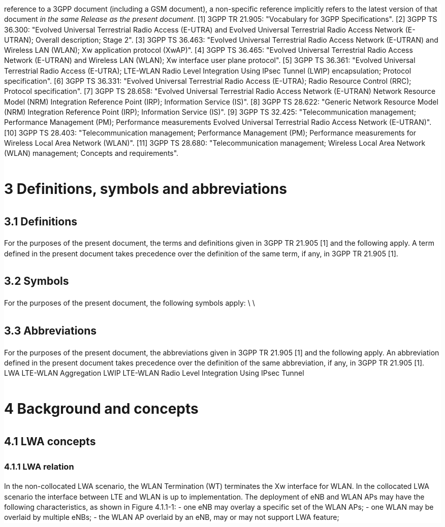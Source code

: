reference to a 3GPP document (including a GSM document), a non-specific
reference implicitly refers to the latest version of that document _in the
same Release as the present document_.
[1] 3GPP TR 21.905: \"Vocabulary for 3GPP Specifications\".
[2] 3GPP TS 36.300: \"Evolved Universal Terrestrial Radio Access (E-UTRA) and
Evolved Universal Terrestrial Radio Access Network (E-UTRAN); Overall
description; Stage 2\".
[3] 3GPP TS 36.463: \"Evolved Universal Terrestrial Radio Access Network
(E-UTRAN) and Wireless LAN (WLAN); Xw application protocol (XwAP)\".
[4] 3GPP TS 36.465: \"Evolved Universal Terrestrial Radio Access Network
(E-UTRAN) and Wireless LAN (WLAN); Xw interface user plane protocol\".
[5] 3GPP TS 36.361: \"Evolved Universal Terrestrial Radio Access (E-UTRA);
LTE-WLAN Radio Level Integration Using IPsec Tunnel (LWIP) encapsulation;
Protocol specification\".
[6] 3GPP TS 36.331: \"Evolved Universal Terrestrial Radio Access (E-UTRA);
Radio Resource Control (RRC); Protocol specification\".
[7] 3GPP TS 28.658: \"Evolved Universal Terrestrial Radio Access Network
(E-UTRAN) Network Resource Model (NRM) Integration Reference Point (IRP);
Information Service (IS)\".
[8] 3GPP TS 28.622: \"Generic Network Resource Model (NRM) Integration
Reference Point (IRP); Information Service (IS)\".
[9] 3GPP TS 32.425: \"Telecommunication management; Performance Management
(PM); Performance measurements Evolved Universal Terrestrial Radio Access
Network (E-UTRAN)\".
[10] 3GPP TS 28.403: \"Telecommunication management; Performance Management
(PM); Performance measurements for Wireless Local Area Network (WLAN)\".
[11] 3GPP TS 28.680: \"Telecommunication management; Wireless Local Area
Network (WLAN) management; Concepts and requirements\".
# 3 Definitions, symbols and abbreviations
## 3.1 Definitions
For the purposes of the present document, the terms and definitions given in
3GPP TR 21.905 [1] and the following apply. A term defined in the present
document takes precedence over the definition of the same term, if any, in
3GPP TR 21.905 [1].
## 3.2 Symbols
For the purposes of the present document, the following symbols apply:
\ \
## 3.3 Abbreviations
For the purposes of the present document, the abbreviations given in 3GPP TR
21.905 [1] and the following apply. An abbreviation defined in the present
document takes precedence over the definition of the same abbreviation, if
any, in 3GPP TR 21.905 [1].
LWA LTE-WLAN Aggregation
LWIP LTE-WLAN Radio Level Integration Using IPsec Tunnel
# 4 Background and concepts
## 4.1 LWA concepts
### 4.1.1 LWA relation
In the non-collocated LWA scenario, the WLAN Termination (WT) terminates the
Xw interface for WLAN. In the collocated LWA scenario the interface between
LTE and WLAN is up to implementation.
The deployment of eNB and WLAN APs may have the following characteristics, as
shown in Figure 4.1.1-1:
\- one eNB may overlay a specific set of the WLAN APs;
\- one WLAN may be overlaid by multiple eNBs;
\- the WLAN AP overlaid by an eNB, may or may not support LWA feature;